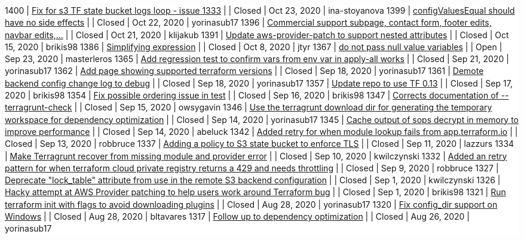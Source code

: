 1400 | [Fix for s3 TF state bucket logs loop - issue 1333](https://github.com/terraform-modules-krish/terragrunt/blob/master/.github/PULL_REQUESTS/1400.md) |  | Closed | Oct 23, 2020 | ina-stoyanova
1399 | [configValuesEqual should have no side effects](https://github.com/terraform-modules-krish/terragrunt/blob/master/.github/PULL_REQUESTS/1399.md) |  | Closed | Oct 22, 2020 | yorinasub17
1396 | [Commercial support subpage, contact form, footer edits, navbar edits,…](https://github.com/terraform-modules-krish/terragrunt/blob/master/.github/PULL_REQUESTS/1396.md) |  | Closed | Oct 21, 2020 | klijakub
1391 | [Update aws-provider-patch to support nested attributes](https://github.com/terraform-modules-krish/terragrunt/blob/master/.github/PULL_REQUESTS/1391.md) |  | Closed | Oct 15, 2020 | brikis98
1386 | [Simplifying expression](https://github.com/terraform-modules-krish/terragrunt/blob/master/.github/PULL_REQUESTS/1386.md) |  | Closed | Oct 8, 2020 | jtyr
1367 | [do not pass null value variables](https://github.com/terraform-modules-krish/terragrunt/blob/master/.github/PULL_REQUESTS/1367.md) |  | Open | Sep 23, 2020 | masterleros
1365 | [Add regression test to confirm vars from env var in apply-all works](https://github.com/terraform-modules-krish/terragrunt/blob/master/.github/PULL_REQUESTS/1365.md) |  | Closed | Sep 21, 2020 | yorinasub17
1362 | [Add page showing supported terraform versions](https://github.com/terraform-modules-krish/terragrunt/blob/master/.github/PULL_REQUESTS/1362.md) |  | Closed | Sep 18, 2020 | yorinasub17
1361 | [Demote backend config change log to debug](https://github.com/terraform-modules-krish/terragrunt/blob/master/.github/PULL_REQUESTS/1361.md) |  | Closed | Sep 18, 2020 | yorinasub17
1357 | [Update repo to use TF 0.13](https://github.com/terraform-modules-krish/terragrunt/blob/master/.github/PULL_REQUESTS/1357.md) |  | Closed | Sep 17, 2020 | brikis98
1354 | [Fix possible ordering issue in test](https://github.com/terraform-modules-krish/terragrunt/blob/master/.github/PULL_REQUESTS/1354.md) |  | Closed | Sep 16, 2020 | brikis98
1347 | [Corrects documentation of --terragrunt-check](https://github.com/terraform-modules-krish/terragrunt/blob/master/.github/PULL_REQUESTS/1347.md) |  | Closed | Sep 15, 2020 | owsygavin
1346 | [Use the terragrunt download dir for generating the temporary workspace for dependency optimization](https://github.com/terraform-modules-krish/terragrunt/blob/master/.github/PULL_REQUESTS/1346.md) |  | Closed | Sep 14, 2020 | yorinasub17
1345 | [Cache output of sops decrypt in memory to improve performance](https://github.com/terraform-modules-krish/terragrunt/blob/master/.github/PULL_REQUESTS/1345.md) |  | Closed | Sep 14, 2020 | abeluck
1342 | [Added retry for when module lookup fails from app.terraform.io](https://github.com/terraform-modules-krish/terragrunt/blob/master/.github/PULL_REQUESTS/1342.md) |  | Closed | Sep 13, 2020 | robbruce
1337 | [Adding a policy to S3 state bucket to enforce TLS](https://github.com/terraform-modules-krish/terragrunt/blob/master/.github/PULL_REQUESTS/1337.md) |  | Closed | Sep 11, 2020 | lazzurs
1334 | [Make Terragrunt recover from missing module and provider error](https://github.com/terraform-modules-krish/terragrunt/blob/master/.github/PULL_REQUESTS/1334.md) |  | Closed | Sep 10, 2020 | kwilczynski
1332 | [Added an retry pattern for when terraform cloud private registry returns a 429 and needs throttling](https://github.com/terraform-modules-krish/terragrunt/blob/master/.github/PULL_REQUESTS/1332.md) |  | Closed | Sep 9, 2020 | robbruce
1327 | [Deprecate "lock_table" attribute from use in the remote S3 backend configuration](https://github.com/terraform-modules-krish/terragrunt/blob/master/.github/PULL_REQUESTS/1327.md) |  | Closed | Sep 1, 2020 | kwilczynski
1326 | [Hacky attempt at AWS Provider patching to help users work around Terraform bug](https://github.com/terraform-modules-krish/terragrunt/blob/master/.github/PULL_REQUESTS/1326.md) |  | Closed | Sep 1, 2020 | brikis98
1321 | [Run terraform init with flags to avoid downloading plugins](https://github.com/terraform-modules-krish/terragrunt/blob/master/.github/PULL_REQUESTS/1321.md) |  | Closed | Aug 28, 2020 | yorinasub17
1320 | [Fix config_dir support on Windows](https://github.com/terraform-modules-krish/terragrunt/blob/master/.github/PULL_REQUESTS/1320.md) |  | Closed | Aug 28, 2020 | bltavares
1317 | [Follow up to dependency optimization](https://github.com/terraform-modules-krish/terragrunt/blob/master/.github/PULL_REQUESTS/1317.md) |  | Closed | Aug 26, 2020 | yorinasub17
